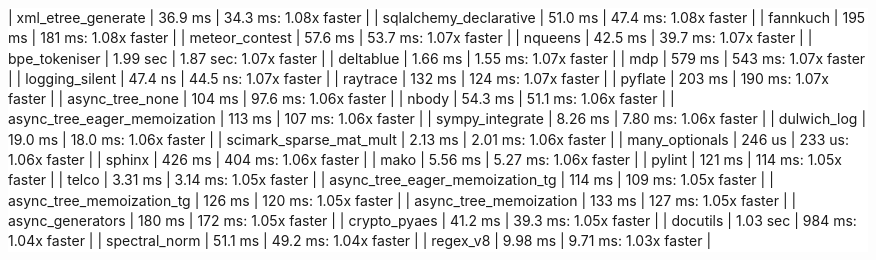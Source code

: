 | xml_etree_generate               | 36.9 ms                                                                  | 34.3 ms: 1.08x faster                                                            |
| sqlalchemy_declarative           | 51.0 ms                                                                  | 47.4 ms: 1.08x faster                                                            |
| fannkuch                         | 195 ms                                                                   | 181 ms: 1.08x faster                                                             |
| meteor_contest                   | 57.6 ms                                                                  | 53.7 ms: 1.07x faster                                                            |
| nqueens                          | 42.5 ms                                                                  | 39.7 ms: 1.07x faster                                                            |
| bpe_tokeniser                    | 1.99 sec                                                                 | 1.87 sec: 1.07x faster                                                           |
| deltablue                        | 1.66 ms                                                                  | 1.55 ms: 1.07x faster                                                            |
| mdp                              | 579 ms                                                                   | 543 ms: 1.07x faster                                                             |
| logging_silent                   | 47.4 ns                                                                  | 44.5 ns: 1.07x faster                                                            |
| raytrace                         | 132 ms                                                                   | 124 ms: 1.07x faster                                                             |
| pyflate                          | 203 ms                                                                   | 190 ms: 1.07x faster                                                             |
| async_tree_none                  | 104 ms                                                                   | 97.6 ms: 1.06x faster                                                            |
| nbody                            | 54.3 ms                                                                  | 51.1 ms: 1.06x faster                                                            |
| async_tree_eager_memoization     | 113 ms                                                                   | 107 ms: 1.06x faster                                                             |
| sympy_integrate                  | 8.26 ms                                                                  | 7.80 ms: 1.06x faster                                                            |
| dulwich_log                      | 19.0 ms                                                                  | 18.0 ms: 1.06x faster                                                            |
| scimark_sparse_mat_mult          | 2.13 ms                                                                  | 2.01 ms: 1.06x faster                                                            |
| many_optionals                   | 246 us                                                                   | 233 us: 1.06x faster                                                             |
| sphinx                           | 426 ms                                                                   | 404 ms: 1.06x faster                                                             |
| mako                             | 5.56 ms                                                                  | 5.27 ms: 1.06x faster                                                            |
| pylint                           | 121 ms                                                                   | 114 ms: 1.05x faster                                                             |
| telco                            | 3.31 ms                                                                  | 3.14 ms: 1.05x faster                                                            |
| async_tree_eager_memoization_tg  | 114 ms                                                                   | 109 ms: 1.05x faster                                                             |
| async_tree_memoization_tg        | 126 ms                                                                   | 120 ms: 1.05x faster                                                             |
| async_tree_memoization           | 133 ms                                                                   | 127 ms: 1.05x faster                                                             |
| async_generators                 | 180 ms                                                                   | 172 ms: 1.05x faster                                                             |
| crypto_pyaes                     | 41.2 ms                                                                  | 39.3 ms: 1.05x faster                                                            |
| docutils                         | 1.03 sec                                                                 | 984 ms: 1.04x faster                                                             |
| spectral_norm                    | 51.1 ms                                                                  | 49.2 ms: 1.04x faster                                                            |
| regex_v8                         | 9.98 ms                                                                  | 9.71 ms: 1.03x faster                                                            |
